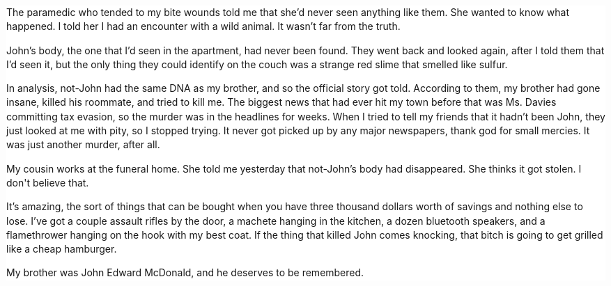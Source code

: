   
The paramedic who tended to my bite wounds told me that she’d never seen anything like them. She wanted to know what happened. I told her I had an encounter with a wild animal. It wasn’t far from the truth.

  
John’s body, the one that I’d seen in the apartment, had never been found. They went back and looked again, after I told them that I’d seen it, but the only thing they could identify on the couch was a strange red slime that smelled like sulfur. 

  
In analysis, not-John had the same DNA as my brother, and so the official story got told. According to them, my brother had gone insane, killed his roommate, and tried to kill me. The biggest news that had ever hit my town before that was Ms. Davies committing tax evasion, so the murder was in the headlines for weeks. When I tried to tell my friends that it hadn’t been John, they just looked at me with pity, so I stopped trying. It never got picked up by any major newspapers, thank god for small mercies. It was just another murder, after all. 

  
My cousin works at the funeral home. She told me yesterday that not-John’s body had disappeared. She thinks it got stolen. I don't believe that.

  
It’s amazing, the sort of things that can be bought when you have three thousand dollars worth of savings and nothing else to lose. I’ve got a couple assault rifles by the door, a machete hanging in the kitchen, a dozen bluetooth speakers, and a flamethrower hanging on the hook with my best coat. If the thing that killed John comes knocking, that bitch is going to get grilled like a cheap hamburger.

   
My brother was John Edward McDonald, and he deserves to be remembered.
